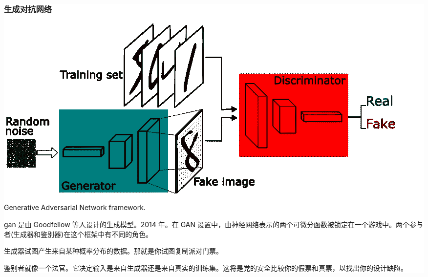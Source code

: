 ### 生成对抗网络

![m41LtQVUf3uk5IOYlHLpPazxI3pWDwG8VEvU](img/cfd86ab40918ef502541d75dc041bf9a.png)

Generative Adversarial Network framework.

gan 是由 Goodfellow 等人设计的生成模型。2014 年。在 GAN 设置中，由神经网络表示的两个可微分函数被锁定在一个游戏中。两个参与者(生成器和鉴别器)在这个框架中有不同的角色。

生成器试图产生来自某种概率分布的数据。那就是你试图复制派对门票。

鉴别者就像一个法官。它决定输入是来自生成器还是来自真实的训练集。这将是党的安全比较你的假票和真票，以找出你的设计缺陷。
